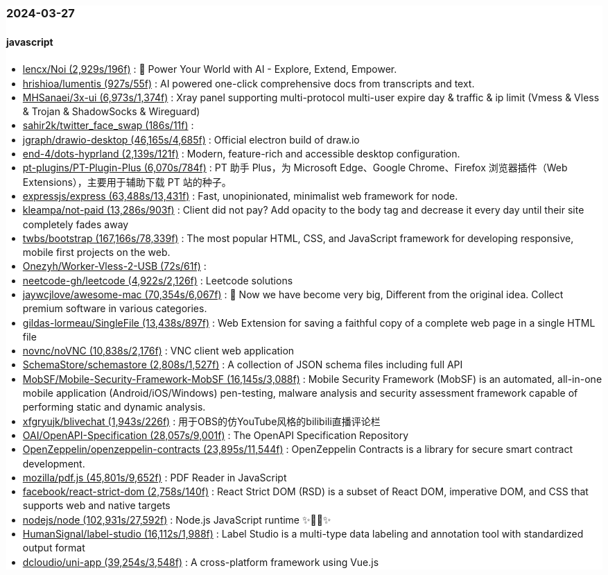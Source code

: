 ### 2024-03-27

#### javascript
* [lencx/Noi (2,929s/196f)](https://github.com/lencx/Noi) : 🚀 Power Your World with AI - Explore, Extend, Empower.
* [hrishioa/lumentis (927s/55f)](https://github.com/hrishioa/lumentis) : AI powered one-click comprehensive docs from transcripts and text.
* [MHSanaei/3x-ui (6,973s/1,374f)](https://github.com/MHSanaei/3x-ui) : Xray panel supporting multi-protocol multi-user expire day & traffic & ip limit (Vmess & Vless & Trojan & ShadowSocks & Wireguard)
* [sahir2k/twitter_face_swap (186s/11f)](https://github.com/sahir2k/twitter_face_swap) : 
* [jgraph/drawio-desktop (46,165s/4,685f)](https://github.com/jgraph/drawio-desktop) : Official electron build of draw.io
* [end-4/dots-hyprland (2,139s/121f)](https://github.com/end-4/dots-hyprland) : Modern, feature-rich and accessible desktop configuration.
* [pt-plugins/PT-Plugin-Plus (6,070s/784f)](https://github.com/pt-plugins/PT-Plugin-Plus) : PT 助手 Plus，为 Microsoft Edge、Google Chrome、Firefox 浏览器插件（Web Extensions），主要用于辅助下载 PT 站的种子。
* [expressjs/express (63,488s/13,431f)](https://github.com/expressjs/express) : Fast, unopinionated, minimalist web framework for node.
* [kleampa/not-paid (13,286s/903f)](https://github.com/kleampa/not-paid) : Client did not pay? Add opacity to the body tag and decrease it every day until their site completely fades away
* [twbs/bootstrap (167,166s/78,339f)](https://github.com/twbs/bootstrap) : The most popular HTML, CSS, and JavaScript framework for developing responsive, mobile first projects on the web.
* [Onezyh/Worker-Vless-2-USB (72s/61f)](https://github.com/Onezyh/Worker-Vless-2-USB) : 
* [neetcode-gh/leetcode (4,922s/2,126f)](https://github.com/neetcode-gh/leetcode) : Leetcode solutions
* [jaywcjlove/awesome-mac (70,354s/6,067f)](https://github.com/jaywcjlove/awesome-mac) :  Now we have become very big, Different from the original idea. Collect premium software in various categories.
* [gildas-lormeau/SingleFile (13,438s/897f)](https://github.com/gildas-lormeau/SingleFile) : Web Extension for saving a faithful copy of a complete web page in a single HTML file
* [novnc/noVNC (10,838s/2,176f)](https://github.com/novnc/noVNC) : VNC client web application
* [SchemaStore/schemastore (2,808s/1,527f)](https://github.com/SchemaStore/schemastore) : A collection of JSON schema files including full API
* [MobSF/Mobile-Security-Framework-MobSF (16,145s/3,088f)](https://github.com/MobSF/Mobile-Security-Framework-MobSF) : Mobile Security Framework (MobSF) is an automated, all-in-one mobile application (Android/iOS/Windows) pen-testing, malware analysis and security assessment framework capable of performing static and dynamic analysis.
* [xfgryujk/blivechat (1,943s/226f)](https://github.com/xfgryujk/blivechat) : 用于OBS的仿YouTube风格的bilibili直播评论栏
* [OAI/OpenAPI-Specification (28,057s/9,001f)](https://github.com/OAI/OpenAPI-Specification) : The OpenAPI Specification Repository
* [OpenZeppelin/openzeppelin-contracts (23,895s/11,544f)](https://github.com/OpenZeppelin/openzeppelin-contracts) : OpenZeppelin Contracts is a library for secure smart contract development.
* [mozilla/pdf.js (45,801s/9,652f)](https://github.com/mozilla/pdf.js) : PDF Reader in JavaScript
* [facebook/react-strict-dom (2,758s/140f)](https://github.com/facebook/react-strict-dom) : React Strict DOM (RSD) is a subset of React DOM, imperative DOM, and CSS that supports web and native targets
* [nodejs/node (102,931s/27,592f)](https://github.com/nodejs/node) : Node.js JavaScript runtime ✨🐢🚀✨
* [HumanSignal/label-studio (16,112s/1,988f)](https://github.com/HumanSignal/label-studio) : Label Studio is a multi-type data labeling and annotation tool with standardized output format
* [dcloudio/uni-app (39,254s/3,548f)](https://github.com/dcloudio/uni-app) : A cross-platform framework using Vue.js
